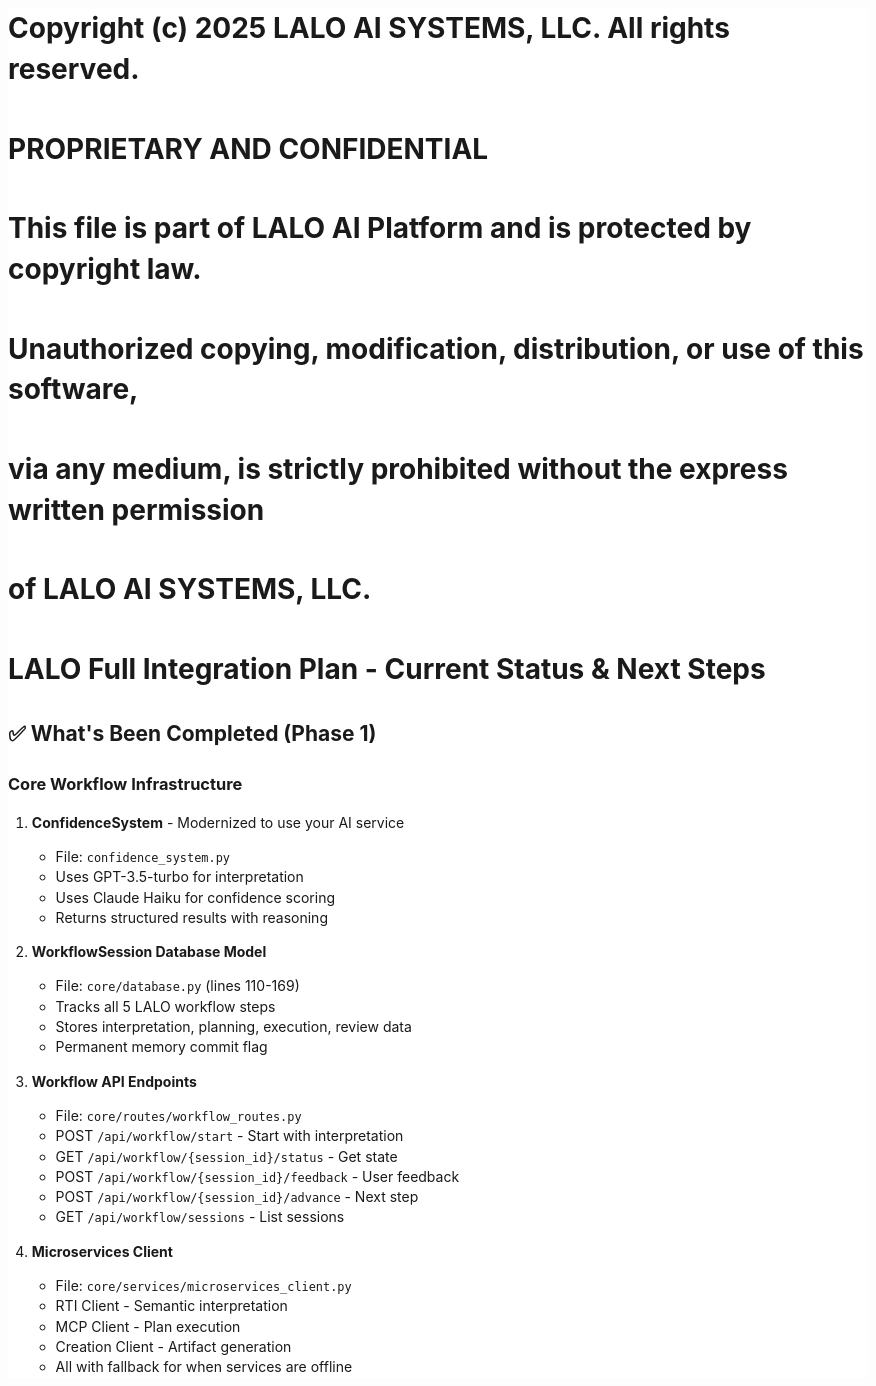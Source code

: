 # Copyright (c) 2025 LALO AI SYSTEMS, LLC. All rights reserved.
#
# PROPRIETARY AND CONFIDENTIAL
#
# This file is part of LALO AI Platform and is protected by copyright law.
# Unauthorized copying, modification, distribution, or use of this software,
# via any medium, is strictly prohibited without the express written permission
# of LALO AI SYSTEMS, LLC.
#

# LALO Full Integration Plan - Current Status & Next Steps

## ✅ What's Been Completed (Phase 1)

### Core Workflow Infrastructure
1. **ConfidenceSystem** - Modernized to use your AI service
   - File: `confidence_system.py`
   - Uses GPT-3.5-turbo for interpretation
   - Uses Claude Haiku for confidence scoring
   - Returns structured results with reasoning

2. **WorkflowSession Database Model**
   - File: `core/database.py` (lines 110-169)
   - Tracks all 5 LALO workflow steps
   - Stores interpretation, planning, execution, review data
   - Permanent memory commit flag

3. **Workflow API Endpoints**
   - File: `core/routes/workflow_routes.py`
   - POST `/api/workflow/start` - Start with interpretation
   - GET `/api/workflow/{session_id}/status` - Get state
   - POST `/api/workflow/{session_id}/feedback` - User feedback
   - POST `/api/workflow/{session_id}/advance` - Next step
   - GET `/api/workflow/sessions` - List sessions

4. **Microservices Client**
   - File: `core/services/microservices_client.py`
   - RTI Client - Semantic interpretation
   - MCP Client - Plan execution
   - Creation Client - Artifact generation
   - All with fallback for when services are offline
